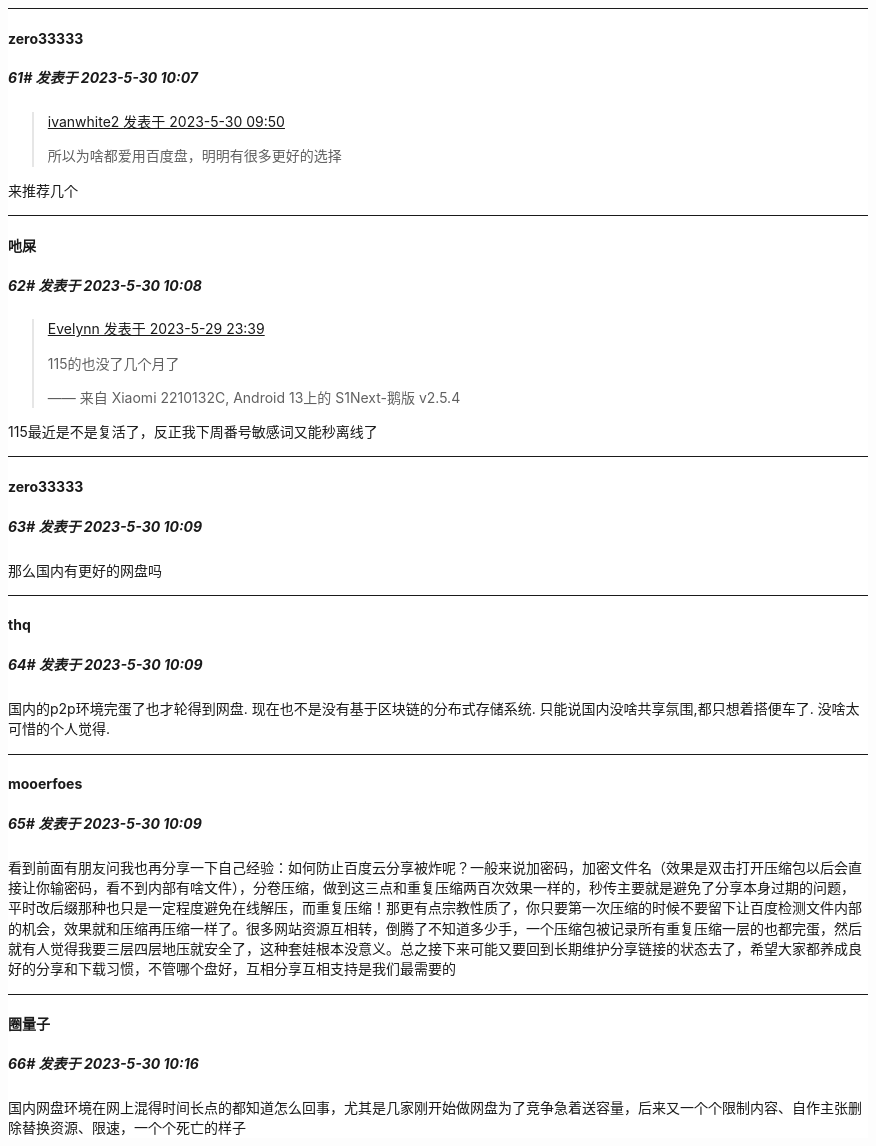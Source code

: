 
*****

####  zero33333  
##### 61#       发表于 2023-5-30 10:07

<blockquote><a href="httphttps://bbs.saraba1st.com/2b/forum.php?mod=redirect&amp;goto=findpost&amp;pid=61047494&amp;ptid=2137482" target="_blank">ivanwhite2 发表于 2023-5-30 09:50</a>

所以为啥都爱用百度盘，明明有很多更好的选择</blockquote>
来推荐几个

*****

####  吔屎  
##### 62#       发表于 2023-5-30 10:08

<blockquote><a href="httphttps://bbs.saraba1st.com/2b/forum.php?mod=redirect&amp;goto=findpost&amp;pid=61045123&amp;ptid=2137482" target="_blank">Evelynn 发表于 2023-5-29 23:39</a>

115的也没了几个月了

—— 来自 Xiaomi 2210132C, Android 13上的 S1Next-鹅版 v2.5.4</blockquote>
115最近是不是复活了，反正我下周番号敏感词又能秒离线了

*****

####  zero33333  
##### 63#       发表于 2023-5-30 10:09

那么国内有更好的网盘吗

*****

####  thq  
##### 64#       发表于 2023-5-30 10:09

国内的p2p环境完蛋了也才轮得到网盘. 现在也不是没有基于区块链的分布式存储系统. 只能说国内没啥共享氛围,都只想着搭便车了. 没啥太可惜的个人觉得.

*****

####  mooerfoes  
##### 65#       发表于 2023-5-30 10:09

看到前面有朋友问我也再分享一下自己经验：如何防止百度云分享被炸呢？一般来说加密码，加密文件名（效果是双击打开压缩包以后会直接让你输密码，看不到内部有啥文件），分卷压缩，做到这三点和重复压缩两百次效果一样的，秒传主要就是避免了分享本身过期的问题，平时改后缀那种也只是一定程度避免在线解压，而重复压缩！那更有点宗教性质了，你只要第一次压缩的时候不要留下让百度检测文件内部的机会，效果就和压缩再压缩一样了。很多网站资源互相转，倒腾了不知道多少手，一个压缩包被记录所有重复压缩一层的也都完蛋，然后就有人觉得我要三层四层地压就安全了，这种套娃根本没意义。总之接下来可能又要回到长期维护分享链接的状态去了，希望大家都养成良好的分享和下载习惯，不管哪个盘好，互相分享互相支持是我们最需要的


*****

####  圈量子  
##### 66#       发表于 2023-5-30 10:16

国内网盘环境在网上混得时间长点的都知道怎么回事，尤其是几家刚开始做网盘为了竞争急着送容量，后来又一个个限制内容、自作主张删除替换资源、限速，一个个死亡的样子
